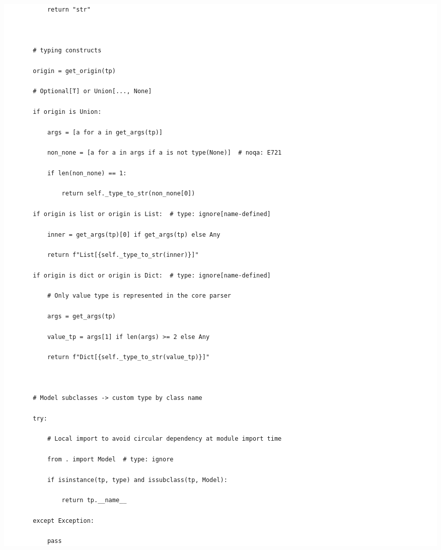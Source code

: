                 return "str"

    

            # typing constructs

            origin = get_origin(tp)

            # Optional[T] or Union[..., None]

            if origin is Union:

                args = [a for a in get_args(tp)]

                non_none = [a for a in args if a is not type(None)]  # noqa: E721

                if len(non_none) == 1:

                    return self._type_to_str(non_none[0])

            if origin is list or origin is List:  # type: ignore[name-defined]

                inner = get_args(tp)[0] if get_args(tp) else Any

                return f"List[{self._type_to_str(inner)}]"

            if origin is dict or origin is Dict:  # type: ignore[name-defined]

                # Only value type is represented in the core parser

                args = get_args(tp)

                value_tp = args[1] if len(args) >= 2 else Any

                return f"Dict[{self._type_to_str(value_tp)}]"

    

            # Model subclasses -> custom type by class name

            try:

                # Local import to avoid circular dependency at module import time

                from . import Model  # type: ignore

                if isinstance(tp, type) and issubclass(tp, Model):

                    return tp.__name__

            except Exception:

                pass

    
